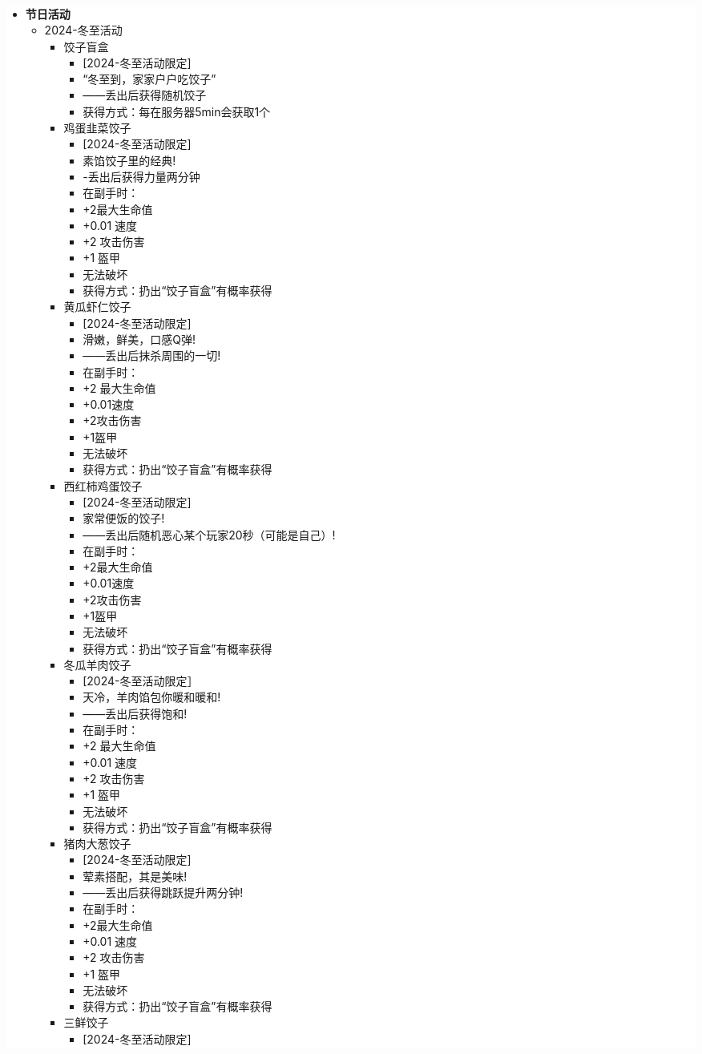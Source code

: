 - **节日活动**
    - 2024-冬至活动
        - 饺子盲盒
            - [2024-冬至活动限定] 
            - “冬至到，家家户户吃饺子”
            -  ——丢出后获得随机饺子
            - 获得方式：每在服务器5min会获取1个
        - 鸡蛋韭菜饺子
            - [2024-冬至活动限定] 
            - 素馅饺子里的经典! 
            - -丢出后获得力量两分钟 
            - 在副手时： 
            - +2最大生命值 
            - +0.01 速度 
            - +2 攻击伤害 
            - +1 盔甲 
            - 无法破坏
            - 获得方式：扔出“饺子盲盒”有概率获得
        - 黄瓜虾仁饺子
            - [2024-冬至活动限定]
            -  滑嫩，鲜美，口感Q弹! 
            - ——丢出后抹杀周围的一切! 
            - 在副手时： 
            - +2 最大生命值 
            - +0.01速度 
            - +2攻击伤害 
            - +1盔甲 
            - 无法破坏
            - 获得方式：扔出“饺子盲盒”有概率获得
        - 西红柿鸡蛋饺子 
            - [2024-冬至活动限定] 
            - 家常便饭的饺子! 
            - ——丢出后随机恶心某个玩家20秒（可能是自己）! 
            - 在副手时：
            - +2最大生命值
            - +0.01速度 
            - +2攻击伤害 
            - +1盔甲 
            - 无法破坏
            - 获得方式：扔出“饺子盲盒”有概率获得
        - 冬瓜羊肉饺子 
            - [2024-冬至活动限定］ 
            - 天冷，羊肉馅包你暖和暖和! 
            - ——丢出后获得饱和!
            -  在副手时： 
            - +2 最大生命值
            -  +0.01 速度 
            - +2 攻击伤害
            -  +1 盔甲 
            - 无法破坏
            - 获得方式：扔出“饺子盲盒”有概率获得
        - 猪肉大葱饺子 
            - [2024-冬至活动限定] 
            - 荤素搭配，其是美味! 
            - ——丢出后获得跳跃提升两分钟! 
            - 在副手时： 
            - +2最大生命值 
            - +0.01 速度 
            - +2 攻击伤害 
            - +1 盔甲 
            - 无法破坏
            - 获得方式：扔出“饺子盲盒”有概率获得
        - 三鲜饺子 
            - [2024-冬至活动限定] 